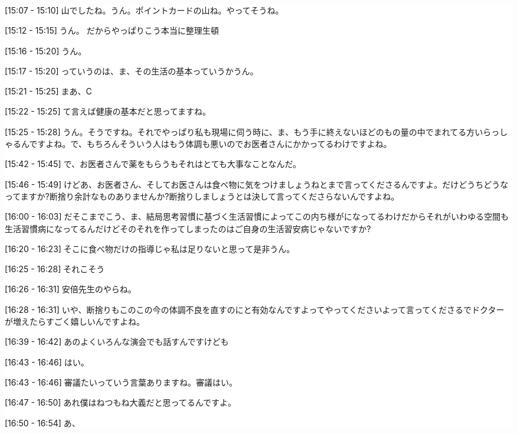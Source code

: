 [15:07 - 15:10]
山でしたね。うん。ポイントカードの山ね。やってそうね。

[15:12 - 15:15]
うん。
だからやっぱりこう本当に整理生頓

[15:16 - 15:20]
うん。

[15:17 - 15:20]
っていうのは、ま、その生活の基本っていうかうん。

[15:21 - 15:25]
まあ、C

[15:22 - 15:25]
て言えば健康の基本だと思ってますね。

[15:25 - 15:28]
うん。そうですね。それでやっぱり私も現場に伺う時に、ま、もう手に終えないほどのもの量の中でまれてる方いらっしゃるんですよね。で、もちろんそういう人はもう体調も悪いのでお医者さんにかかってるわけですよね。

[15:42 - 15:45]
で、お医者さんで薬をもらうもそれはとても大事なことなんだ。

[15:46 - 15:49]
けどあ、お医者さん、そしてお医さんは食べ物に気をつけましょうねとまで言ってくださるんですよ。だけどうちどうなってますか?断捨り余計なものありませんか?断捨りしましょうとは決して言ってくださらないんですよね。

[16:00 - 16:03]
だそこまでこう、ま、結局思考習慣に基づく生活習慣によってこの内ち様がになってるわけだからそれがいわゆる空間も生活習慣病になってるんだけどそのそれを作ってしまったのはご自身の生活習安病じゃないですか?

[16:20 - 16:23]
そこに食べ物だけの指導じゃ私は足りないと思って是非うん。

[16:25 - 16:28]
それこそう

[16:26 - 16:31]
安倍先生のやらね。

[16:28 - 16:31]
いや、断捨りもこのこの今の体調不良を直すのにと有効なんですよってやってくださいよって言ってくださるでドクターが増えたらすごく嬉しいんですよね。

[16:39 - 16:42]
あのよくいろんな演会でも話すんですけども

[16:43 - 16:46]
はい。

[16:43 - 16:46]
審議たいっていう言葉ありますね。審議はい。

[16:47 - 16:50]
あれ僕はねつもね大義だと思ってるんですよ。

[16:50 - 16:54]
あ、

